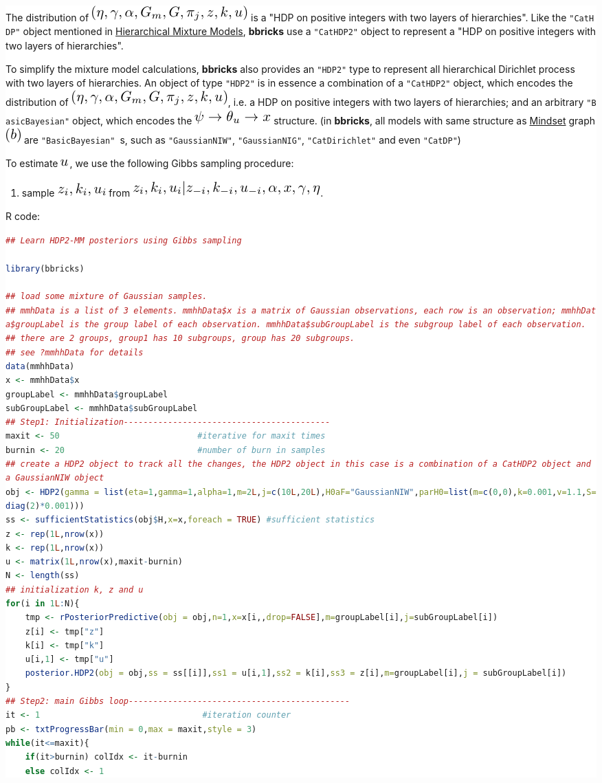 The distribution of ![](./notes_pictures/981245f95d706bfa900fda8ed3fd6e07.png) is a "HDP on positive integers with two layers of hierarchies". Like the `"CatHDP"` object mentioned in  [Hierarchical Mixture Models](#hierarchical-mixture-models), **bbricks** use a `"CatHDP2"` object to represent a "HDP on positive integers with two layers of hierarchies". 

To simplify the mixture model calculations, **bbricks** also provides an `"HDP2"` type to represent all hierarchical Dirichlet process with two layers of hierarchies. An object of type  `"HDP2"` is in essence a combination of a `"CatHDP2"` object, which encodes the distribution of ![](./notes_pictures/981245f95d706bfa900fda8ed3fd6e07.png), i.e. a HDP on positive integers with two layers of hierarchies; and an arbitrary `"BasicBayesian"` object, which encodes the ![](./notes_pictures/b2116efc097ef12c669479890d894c1f.png) structure. (in **bbricks**, all models with same structure as [Mindset](#mindset) graph ![](./notes_pictures/108ad30be304e27ce3a8b7dc70c74850.png) are `"BasicBayesian" `s, such as `"GaussianNIW"`, `"GaussianNIG"`, `"CatDirichlet"` and even `"CatDP"`)   

To estimate ![](./notes_pictures/f42ab172f591be89e7c5b52dd2c7c922.png), we use the following Gibbs sampling procedure: 

1. sample ![](./notes_pictures/71725cc1861b1ecd402ea72b74a51787.png) from ![](./notes_pictures/3c95514f9821bc5d1925a485c39a425d.png). 

R code: 

```R 
## Learn HDP2-MM posteriors using Gibbs sampling 
 
library(bbricks) 
 
## load some mixture of Gaussian samples. 
## mmhData is a list of 3 elements. mmhhData$x is a matrix of Gaussian observations, each row is an observation; mmhhData$groupLabel is the group label of each observation. mmhhData$subGroupLabel is the subgroup label of each observation. 
## there are 2 groups, group1 has 10 subgroups, group has 20 subgroups. 
## see ?mmhhData for details 
data(mmhhData) 
x <- mmhhData$x 
groupLabel <- mmhhData$groupLabel 
subGroupLabel <- mmhhData$subGroupLabel 
## Step1: Initialization------------------------------------------ 
maxit <- 50                            #iterative for maxit times 
burnin <- 20                           #number of burn in samples 
## create a HDP2 object to track all the changes, the HDP2 object in this case is a combination of a CatHDP2 object and a GaussianNIW object 
obj <- HDP2(gamma = list(eta=1,gamma=1,alpha=1,m=2L,j=c(10L,20L),H0aF="GaussianNIW",parH0=list(m=c(0,0),k=0.001,v=1.1,S=diag(2)*0.001))) 
ss <- sufficientStatistics(obj$H,x=x,foreach = TRUE) #sufficient statistics 
z <- rep(1L,nrow(x)) 
k <- rep(1L,nrow(x)) 
u <- matrix(1L,nrow(x),maxit-burnin) 
N <- length(ss) 
## initialization k, z and u 
for(i in 1L:N){ 
    tmp <- rPosteriorPredictive(obj = obj,n=1,x=x[i,,drop=FALSE],m=groupLabel[i],j=subGroupLabel[i]) 
    z[i] <- tmp["z"] 
    k[i] <- tmp["k"] 
    u[i,1] <- tmp["u"] 
    posterior.HDP2(obj = obj,ss = ss[[i]],ss1 = u[i,1],ss2 = k[i],ss3 = z[i],m=groupLabel[i],j = subGroupLabel[i]) 
} 
## Step2: main Gibbs loop--------------------------------------------- 
it <- 1                                 #iteration counter 
pb <- txtProgressBar(min = 0,max = maxit,style = 3) 
while(it<=maxit){ 
    if(it>burnin) colIdx <- it-burnin 
    else colIdx <- 1 
```